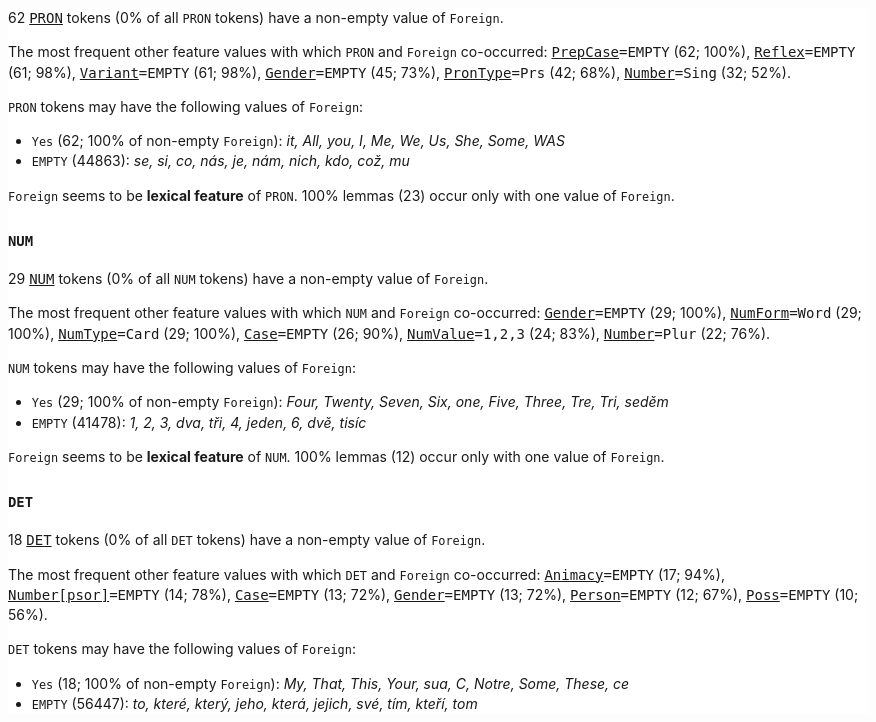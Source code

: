 62 <tt><a href="cs-pos-PRON.html">PRON</a></tt> tokens (0% of all `PRON` tokens) have a non-empty value of `Foreign`.

The most frequent other feature values with which `PRON` and `Foreign` co-occurred: <tt><a href="cs-feat-PrepCase.html">PrepCase</a></tt><tt>=EMPTY</tt> (62; 100%), <tt><a href="cs-feat-Reflex.html">Reflex</a></tt><tt>=EMPTY</tt> (61; 98%), <tt><a href="cs-feat-Variant.html">Variant</a></tt><tt>=EMPTY</tt> (61; 98%), <tt><a href="cs-feat-Gender.html">Gender</a></tt><tt>=EMPTY</tt> (45; 73%), <tt><a href="cs-feat-PronType.html">PronType</a></tt><tt>=Prs</tt> (42; 68%), <tt><a href="cs-feat-Number.html">Number</a></tt><tt>=Sing</tt> (32; 52%).

`PRON` tokens may have the following values of `Foreign`:

* `Yes` (62; 100% of non-empty `Foreign`): <em>it, All, you, I, Me, We, Us, She, Some, WAS</em>
* `EMPTY` (44863): <em>se, si, co, nás, je, nám, nich, kdo, což, mu</em>

`Foreign` seems to be **lexical feature** of `PRON`. 100% lemmas (23) occur only with one value of `Foreign`.

### `NUM`

29 <tt><a href="cs-pos-NUM.html">NUM</a></tt> tokens (0% of all `NUM` tokens) have a non-empty value of `Foreign`.

The most frequent other feature values with which `NUM` and `Foreign` co-occurred: <tt><a href="cs-feat-Gender.html">Gender</a></tt><tt>=EMPTY</tt> (29; 100%), <tt><a href="cs-feat-NumForm.html">NumForm</a></tt><tt>=Word</tt> (29; 100%), <tt><a href="cs-feat-NumType.html">NumType</a></tt><tt>=Card</tt> (29; 100%), <tt><a href="cs-feat-Case.html">Case</a></tt><tt>=EMPTY</tt> (26; 90%), <tt><a href="cs-feat-NumValue.html">NumValue</a></tt><tt>=1,2,3</tt> (24; 83%), <tt><a href="cs-feat-Number.html">Number</a></tt><tt>=Plur</tt> (22; 76%).

`NUM` tokens may have the following values of `Foreign`:

* `Yes` (29; 100% of non-empty `Foreign`): <em>Four, Twenty, Seven, Six, one, Five, Three, Tre, Tri, seděm</em>
* `EMPTY` (41478): <em>1, 2, 3, dva, tři, 4, jeden, 6, dvě, tisíc</em>

`Foreign` seems to be **lexical feature** of `NUM`. 100% lemmas (12) occur only with one value of `Foreign`.

### `DET`

18 <tt><a href="cs-pos-DET.html">DET</a></tt> tokens (0% of all `DET` tokens) have a non-empty value of `Foreign`.

The most frequent other feature values with which `DET` and `Foreign` co-occurred: <tt><a href="cs-feat-Animacy.html">Animacy</a></tt><tt>=EMPTY</tt> (17; 94%), <tt><a href="cs-feat-Number-psor.html">Number[psor]</a></tt><tt>=EMPTY</tt> (14; 78%), <tt><a href="cs-feat-Case.html">Case</a></tt><tt>=EMPTY</tt> (13; 72%), <tt><a href="cs-feat-Gender.html">Gender</a></tt><tt>=EMPTY</tt> (13; 72%), <tt><a href="cs-feat-Person.html">Person</a></tt><tt>=EMPTY</tt> (12; 67%), <tt><a href="cs-feat-Poss.html">Poss</a></tt><tt>=EMPTY</tt> (10; 56%).

`DET` tokens may have the following values of `Foreign`:

* `Yes` (18; 100% of non-empty `Foreign`): <em>My, That, This, Your, sua, C, Notre, Some, These, ce</em>
* `EMPTY` (56447): <em>to, které, který, jeho, která, jejich, své, tím, kteří, tom</em>
